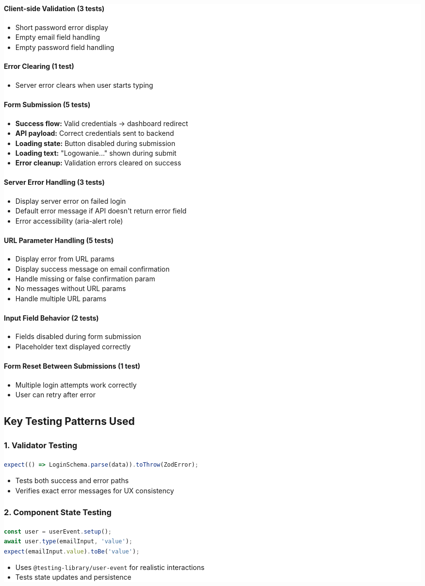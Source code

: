 #### Client-side Validation (3 tests)
- Short password error display
- Empty email field handling
- Empty password field handling

#### Error Clearing (1 test)
- Server error clears when user starts typing

#### Form Submission (5 tests)
- **Success flow:** Valid credentials → dashboard redirect
- **API payload:** Correct credentials sent to backend
- **Loading state:** Button disabled during submission
- **Loading text:** "Logowanie..." shown during submit
- **Error cleanup:** Validation errors cleared on success

#### Server Error Handling (3 tests)
- Display server error on failed login
- Default error message if API doesn't return error field
- Error accessibility (aria-alert role)

#### URL Parameter Handling (5 tests)
- Display error from URL params
- Display success message on email confirmation
- Handle missing or false confirmation param
- No messages without URL params
- Handle multiple URL params

#### Input Field Behavior (2 tests)
- Fields disabled during form submission
- Placeholder text displayed correctly

#### Form Reset Between Submissions (1 test)
- Multiple login attempts work correctly
- User can retry after error

## Key Testing Patterns Used

### 1. Validator Testing
```typescript
expect(() => LoginSchema.parse(data)).toThrow(ZodError);
```
- Tests both success and error paths
- Verifies exact error messages for UX consistency

### 2. Component State Testing
```typescript
const user = userEvent.setup();
await user.type(emailInput, 'value');
expect(emailInput.value).toBe('value');
```
- Uses `@testing-library/user-event` for realistic interactions
- Tests state updates and persistence
